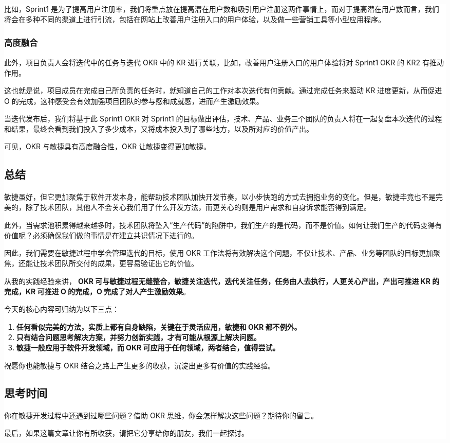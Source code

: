 比如，Sprint1 是为了提高用户注册率，我们将重点放在提高潜在用户数和吸引用户注册这两件事情上，而对于提高潜在用户数而言，我们将会在多种不同的渠道上进行引流，包括在网站上改善用户注册入口的用户体验，以及做一些营销工具等小型应用程序。

### 高度融合

此外，项目负责人会将迭代中的任务与迭代 OKR 中的 KR 进行关联，比如，改善用户注册入口的用户体验将对 Sprint1 OKR 的 KR2 有推动作用。

这也就是说，项目成员在完成自己所负责的任务时，就知道自己的工作对本次迭代有何贡献。通过完成任务来驱动 KR 进度更新，从而促进 O 的完成，这种感受会有效加强项目团队的参与感和成就感，进而产生激励效果。

当迭代发布后，我们将基于此 Sprint1 OKR 对 Sprint1 的目标做出评估，技术、产品、业务三个团队的负责人将在一起复盘本次迭代的过程和结果，最终会看到我们投入了多少成本，又将成本投入到了哪些地方，以及所对应的价值产出。

可见，OKR 与敏捷具有高度融合性，OKR 让敏捷变得更加敏捷。

## 总结

敏捷虽好，但它更加聚焦于软件开发本身，能帮助技术团队加快开发节奏，以小步快跑的方式去拥抱业务的变化。但是，敏捷毕竟也不是完美的，除了技术团队，其他人不会关心我们用了什么开发方法，而更关心的则是用户需求和自身诉求能否得到满足。

此外，当需求池积累得越来越多时，技术团队将坠入“生产代码”的陷阱中，我们生产的是代码，而不是价值。如何让我们生产的代码变得有价值呢？必须确保我们做的事情是在建立共识情况下进行的。

因此，我们需要在敏捷过程中学会管理迭代的目标，使用 OKR 工作法将有效解决这个问题，不仅让技术、产品、业务等团队的目标更加聚焦，还能让技术团队所交付的成果，更容易验证出它的价值。

从我的实践经验来讲， **OKR 可与敏捷过程无缝整合，敏捷关注迭代，迭代关注任务，任务由人去执行，人更关心产出，产出可推进 KR 的完成，KR 可推进 O 的完成，O 完成了对人产生激励效果**。

今天的核心内容可归纳为以下三点：

1. **任何看似完美的方法，实质上都有自身缺陷，关键在于灵活应用，敏捷和 OKR 都不例外。**
2. **只有结合问题思考解决方案，并努力创新实践，才有可能从根源上解决问题。**
3. **敏捷一般应用于软件开发领域，而 OKR 可应用于任何领域，两者结合，值得尝试。**

祝愿你也能敏捷与 OKR 结合之路上产生更多的收获，沉淀出更多有价值的实践经验。

## 思考时间

你在敏捷开发过程中还遇到过哪些问题？借助 OKR 思维，你会怎样解决这些问题？期待你的留言。

最后，如果这篇文章让你有所收获，请把它分享给你的朋友，我们一起探讨。